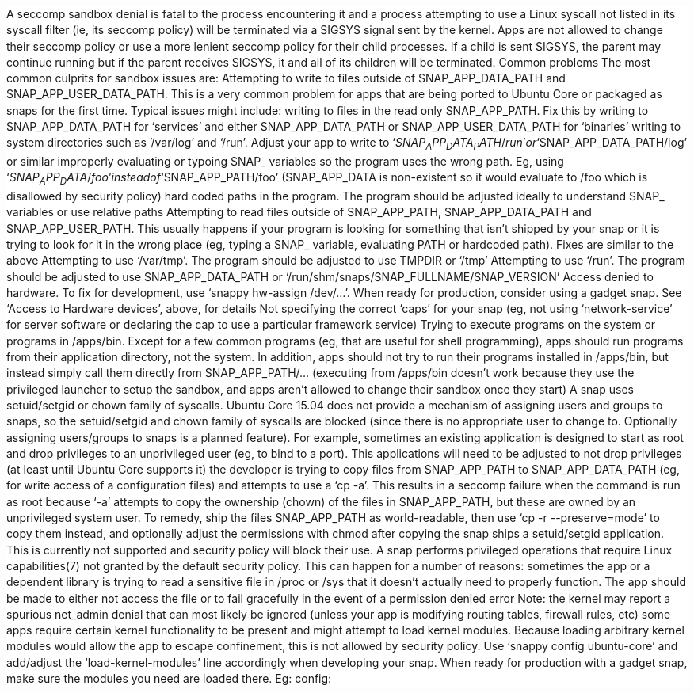 A seccomp sandbox denial is fatal to the process encountering it and a process attempting to use a Linux syscall not listed in its syscall filter (ie, its seccomp policy) will be terminated via a SIGSYS signal sent by the kernel. Apps are not allowed to change their seccomp policy or use a more lenient seccomp policy for their child processes. If a child is sent SIGSYS, the parent may continue running but if the parent receives SIGSYS, it and all of its children will be terminated.
Common problems
The most common culprits for sandbox issues are:
Attempting to write to files outside of SNAP_APP_DATA_PATH and SNAP_APP_USER_DATA_PATH. This is a very common problem for apps that are being ported to Ubuntu Core or packaged as snaps for the first time. Typical issues might include:
writing to files in the read only SNAP_APP_PATH. Fix this by writing to SNAP_APP_DATA_PATH for ‘services’ and either SNAP_APP_DATA_PATH or SNAP_APP_USER_DATA_PATH for ‘binaries’
writing to system directories such as ’/var/log’ and ‘/run’. Adjust your app to write to ‘$SNAP_APP_DATA_PATH/run’ or ‘$SNAP_APP_DATA_PATH/log’ or similar
improperly evaluating or typoing SNAP_ variables so the program uses the wrong path. Eg, using ‘$SNAP_APP_DATA/foo’ instead of ‘$SNAP_APP_PATH/foo’ (SNAP_APP_DATA is non-existent so it would evaluate to /foo which is disallowed by security policy)
hard coded paths in the program. The program should be adjusted ideally to understand SNAP_ variables or use relative paths
Attempting to read files outside of SNAP_APP_PATH, SNAP_APP_DATA_PATH and SNAP_APP_USER_PATH. This usually happens if your program is looking for something that isn’t shipped by your snap or it is trying to look for it in the wrong place (eg, typing a SNAP_ variable, evaluating PATH or hardcoded path). Fixes are similar to the above
Attempting to use ‘/var/tmp’. The program should be adjusted to use TMPDIR or ‘/tmp’
Attempting to use ‘/run’. The program should be adjusted to use SNAP_APP_DATA_PATH or ‘/run/shm/snaps/SNAP_FULLNAME/SNAP_VERSION’
Access denied to hardware. To fix for development, use ‘snappy hw-assign <name> /dev/…’. When ready for production, consider using a gadget snap. See ‘Access to Hardware devices’, above, for details 
Not specifying the correct ‘caps’ for your snap (eg, not using ‘network-service’ for server software or declaring the cap to use a particular framework service)
Trying to execute programs on the system or programs in /apps/bin. Except for a few common programs (eg, that are useful for shell programming), apps should run programs from their application directory, not the system. In addition, apps should not try to run their programs installed in /apps/bin, but instead simply call them directly from SNAP_APP_PATH/… (executing from /apps/bin doesn’t work because they use the privileged launcher to setup the sandbox, and apps aren’t allowed to change their sandbox once they start) 
A snap uses setuid/setgid or chown family of syscalls. Ubuntu Core 15.04 does not provide a mechanism of assigning users and groups to snaps, so the setuid/setgid and chown family of syscalls are blocked (since there is no appropriate user to change to. Optionally assigning users/groups to snaps is a planned feature). For example,
sometimes an existing application is designed to start as root and drop privileges to an unprivileged user (eg, to bind to a port). This applications will need to be adjusted to not drop privileges (at least until Ubuntu Core supports it)
the developer is trying to copy files from SNAP_APP_PATH to SNAP_APP_DATA_PATH (eg, for write access of a configuration files) and attempts to use a ‘cp -a’. This results in a seccomp failure when the command is run as root because ‘-a’ attempts to copy the ownership (chown) of the files in SNAP_APP_PATH, but these are owned by an unprivileged system user. To remedy, ship the files SNAP_APP_PATH as world-readable, then use ‘cp -r --preserve=mode’ to copy them instead, and optionally adjust the permissions with chmod after copying
the snap ships a setuid/setgid application. This is currently not supported and security policy will block their use.
A snap performs privileged operations that require Linux capabilities(7) not granted by the default security policy. This can happen for a number of reasons:
sometimes the app or a dependent library is trying to read a sensitive file in /proc or /sys that it doesn’t actually need to properly function. The app should be made to either not access the file or to fail gracefully in the event of a permission denied error
Note: the kernel may report a spurious net_admin denial that can most likely be ignored (unless your app is modifying routing tables, firewall rules, etc)
some apps require certain kernel functionality to be present and might attempt to load kernel modules. Because loading arbitrary kernel modules would allow the app to escape confinement, this is not allowed by security policy. Use ‘snappy config ubuntu-core’ and add/adjust the ‘load-kernel-modules’ line accordingly when developing your snap. When ready for production with a gadget snap, make sure the modules you need are loaded there. Eg:
config: